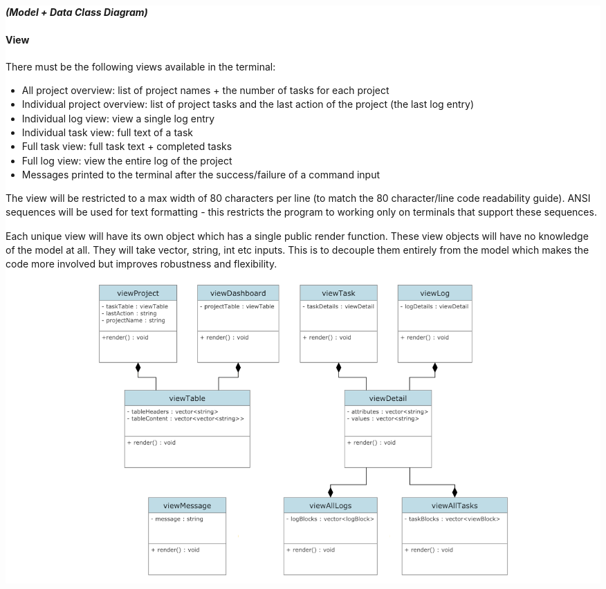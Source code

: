 ***(Model + Data Class Diagram)***

</div>

#### View
There must be the following views available in the terminal:

- All project overview: list of project names + the number of tasks for each project
- Individual project overview: list of project tasks and the last action of the project (the last log entry)
- Individual log view: view a single log entry
- Individual task view: full text of a task
- Full task view: full task text + completed tasks
- Full log view: view the entire log of the project
- Messages printed to the terminal after the success/failure of a command input

The view will be restricted to a max width of 80 characters per line (to match the 80 character/line code readability guide). ANSI sequences will be used for text formatting - this restricts the program to working only on terminals that support these sequences.

Each unique view will have its own object which has a single public render function. These view objects will have no knowledge of the model at all. They will take vector, string, int etc inputs. This is to decouple them entirely from the model which makes the code more involved but improves robustness and flexibility.

<div align=center>

<img src="../../assets/projectoViewClassDiagram.png" width = 600>
